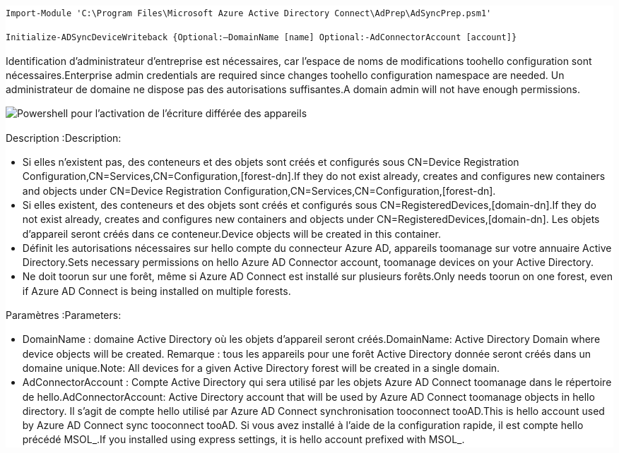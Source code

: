    `Import-Module 'C:\Program Files\Microsoft Azure Active Directory Connect\AdPrep\AdSyncPrep.psm1'`
   
   `Initialize-ADSyncDeviceWriteback {Optional:–DomainName [name] Optional:-AdConnectorAccount [account]}`

<span data-ttu-id="90748-124">Identification d’administrateur d’entreprise est nécessaires, car l’espace de noms de modifications toohello configuration sont nécessaires.</span><span class="sxs-lookup"><span data-stu-id="90748-124">Enterprise admin credentials are required since changes toohello configuration namespace are needed.</span></span> <span data-ttu-id="90748-125">Un administrateur de domaine ne dispose pas des autorisations suffisantes.</span><span class="sxs-lookup"><span data-stu-id="90748-125">A domain admin will not have enough permissions.</span></span>

![Powershell pour l’activation de l’écriture différée des appareils](./media/active-directory-aadconnect-feature-device-writeback/powershell.png)

<span data-ttu-id="90748-127">Description :</span><span class="sxs-lookup"><span data-stu-id="90748-127">Description:</span></span>

* <span data-ttu-id="90748-128">Si elles n’existent pas, des conteneurs et des objets sont créés et configurés sous CN=Device Registration Configuration,CN=Services,CN=Configuration,[forest-dn].</span><span class="sxs-lookup"><span data-stu-id="90748-128">If they do not exist already, creates and configures new containers and objects under CN=Device Registration Configuration,CN=Services,CN=Configuration,[forest-dn].</span></span>
* <span data-ttu-id="90748-129">Si elles existent, des conteneurs et des objets sont créés et configurés sous CN=RegisteredDevices,[domain-dn].</span><span class="sxs-lookup"><span data-stu-id="90748-129">If they do not exist already, creates and configures new containers and objects under CN=RegisteredDevices,[domain-dn].</span></span> <span data-ttu-id="90748-130">Les objets d’appareil seront créés dans ce conteneur.</span><span class="sxs-lookup"><span data-stu-id="90748-130">Device objects will be created in this container.</span></span>
* <span data-ttu-id="90748-131">Définit les autorisations nécessaires sur hello compte du connecteur Azure AD, appareils toomanage sur votre annuaire Active Directory.</span><span class="sxs-lookup"><span data-stu-id="90748-131">Sets necessary permissions on hello Azure AD Connector account, toomanage devices on your Active Directory.</span></span>
* <span data-ttu-id="90748-132">Ne doit toorun sur une forêt, même si Azure AD Connect est installé sur plusieurs forêts.</span><span class="sxs-lookup"><span data-stu-id="90748-132">Only needs toorun on one forest, even if Azure AD Connect is being installed on multiple forests.</span></span>

<span data-ttu-id="90748-133">Paramètres :</span><span class="sxs-lookup"><span data-stu-id="90748-133">Parameters:</span></span>

* <span data-ttu-id="90748-134">DomainName : domaine Active Directory où les objets d’appareil seront créés.</span><span class="sxs-lookup"><span data-stu-id="90748-134">DomainName: Active Directory Domain where device objects will be created.</span></span> <span data-ttu-id="90748-135">Remarque : tous les appareils pour une forêt Active Directory donnée seront créés dans un domaine unique.</span><span class="sxs-lookup"><span data-stu-id="90748-135">Note: All devices for a given Active Directory forest will be created in a single domain.</span></span>
* <span data-ttu-id="90748-136">AdConnectorAccount : Compte Active Directory qui sera utilisé par les objets Azure AD Connect toomanage dans le répertoire de hello.</span><span class="sxs-lookup"><span data-stu-id="90748-136">AdConnectorAccount: Active Directory account that will be used by Azure AD Connect toomanage objects in hello directory.</span></span> <span data-ttu-id="90748-137">Il s’agit de compte hello utilisé par Azure AD Connect synchronisation tooconnect tooAD.</span><span class="sxs-lookup"><span data-stu-id="90748-137">This is hello account used by Azure AD Connect sync tooconnect tooAD.</span></span> <span data-ttu-id="90748-138">Si vous avez installé à l’aide de la configuration rapide, il est compte hello précédé MSOL_.</span><span class="sxs-lookup"><span data-stu-id="90748-138">If you installed using express settings, it is hello account prefixed with MSOL_.</span></span>
